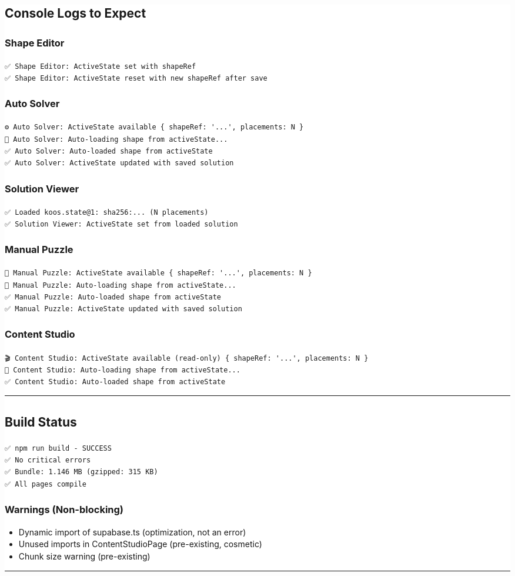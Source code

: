 
## Console Logs to Expect

### Shape Editor
```
✅ Shape Editor: ActiveState set with shapeRef
✅ Shape Editor: ActiveState reset with new shapeRef after save
```

### Auto Solver
```
⚙️ Auto Solver: ActiveState available { shapeRef: '...', placements: N }
🔄 Auto Solver: Auto-loading shape from activeState...
✅ Auto Solver: Auto-loaded shape from activeState
✅ Auto Solver: ActiveState updated with saved solution
```

### Solution Viewer
```
✅ Loaded koos.state@1: sha256:... (N placements)
✅ Solution Viewer: ActiveState set from loaded solution
```

### Manual Puzzle
```
🧩 Manual Puzzle: ActiveState available { shapeRef: '...', placements: N }
🔄 Manual Puzzle: Auto-loading shape from activeState...
✅ Manual Puzzle: Auto-loaded shape from activeState
✅ Manual Puzzle: ActiveState updated with saved solution
```

### Content Studio
```
🎬 Content Studio: ActiveState available (read-only) { shapeRef: '...', placements: N }
🔄 Content Studio: Auto-loading shape from activeState...
✅ Content Studio: Auto-loaded shape from activeState
```

---

## Build Status

```
✅ npm run build - SUCCESS
✅ No critical errors
✅ Bundle: 1.146 MB (gzipped: 315 KB)
✅ All pages compile
```

### Warnings (Non-blocking)
- Dynamic import of supabase.ts (optimization, not an error)
- Unused imports in ContentStudioPage (pre-existing, cosmetic)
- Chunk size warning (pre-existing)

---